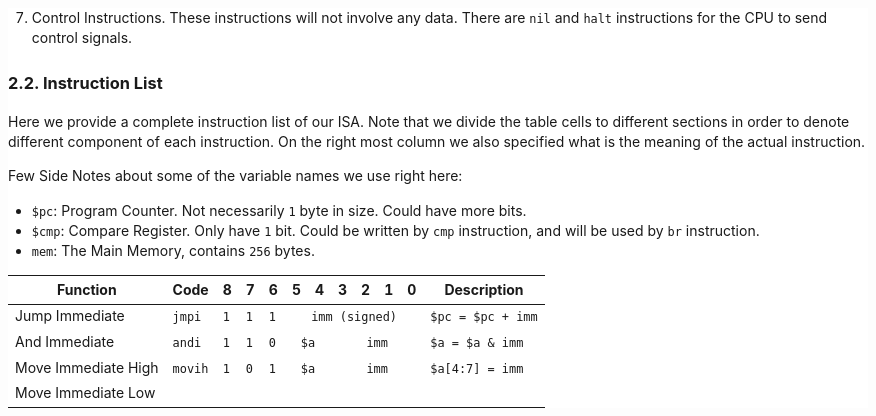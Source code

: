 7. Control Instructions. These instructions will not involve any data. There are `nil` and `halt` instructions for the CPU to send control signals.

### 2.2. Instruction List

Here we provide a complete instruction list of our ISA. Note that we divide the table cells to different sections in order to denote different component of each instruction. On the right most column we also specified what is the meaning of the actual instruction.

Few Side Notes about some of the variable names we use right here:

* `$pc`: Program Counter. Not necessarily `1` byte in size. Could have more bits.
* `$cmp`: Compare Register. Only have `1` bit. Could be written by `cmp` instruction, and will be used by `br` instruction.
* `mem`: The Main Memory, contains `256` bytes.

<table>
  <thead>
    <tr>
      <th>Function</th>
      <th>Code</th>
      <th>8</th>
      <th>7</th>
      <th>6</th>
      <th>5</th>
      <th>4</th>
      <th>3</th>
      <th>2</th>
      <th>1</th>
      <th>0</th>
      <th>Description</th>
    </tr>
  </thead>
  <tbody>
    <tr>
      <td>Jump Immediate</td>
      <td><code>jmpi</code></td>
      <td><code>1</code></td>
      <td><code>1</code></td>
      <td><code>1</code></td>
      <td colspan="6" align="center"><code>imm (signed)</code></td>
      <td><code>$pc = $pc + imm</code></td>
    </tr>
    <tr>
      <td>And Immediate</td>
      <td><code>andi</code></td>
      <td><code>1</code></td>
      <td><code>1</code></td>
      <td><code>0</code></td>
      <td colspan="2" align="center"><code>$a</code></td>
      <td colspan="4" align="center"><code>imm</code></td>
      <td><code>$a = $a & imm</code></td>
    </tr>
    <tr>
      <td>Move Immediate High</td>
      <td><code>movih</code></td>
      <td><code>1</code></td>
      <td><code>0</code></td>
      <td><code>1</code></td>
      <td colspan="2" align="center"><code>$a</code></td>
      <td colspan="4" align="center"><code>imm</code></td>
      <td><code>$a[4:7] = imm</code></td>
    </tr>
    <tr>
      <td>Move Immediate Low</td>